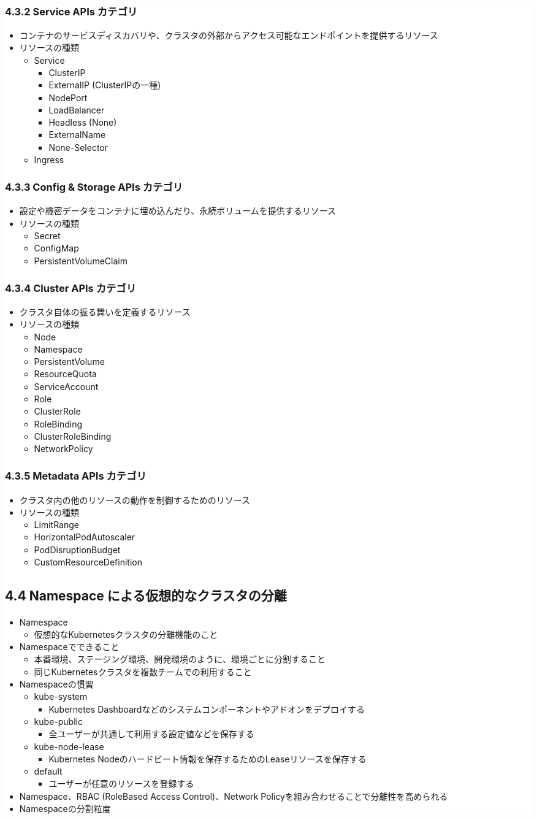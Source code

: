 ### 4.3.2 Service APIs カテゴリ

- コンテナのサービスディスカバリや、クラスタの外部からアクセス可能なエンドポイントを提供するリソース
- リソースの種類
  - Service
    - ClusterIP
    - ExternalIP (ClusterIPの一種)
    - NodePort
    - LoadBalancer
    - Headless (None)
    - ExternalName
    - None-Selector
  - Ingress

### 4.3.3 Config & Storage APIs カテゴリ

- 設定や機密データをコンテナに埋め込んだり、永続ボリュームを提供するリソース
- リソースの種類
  - Secret
  - ConfigMap
  - PersistentVolumeClaim

### 4.3.4 Cluster APIs カテゴリ

- クラスタ自体の振る舞いを定義するリソース
- リソースの種類
  - Node
  - Namespace
  - PersistentVolume
  - ResourceQuota
  - ServiceAccount
  - Role
  - ClusterRole
  - RoleBinding
  - ClusterRoleBinding
  - NetworkPolicy

### 4.3.5 Metadata APIs カテゴリ

- クラスタ内の他のリソースの動作を制御するためのリソース
- リソースの種類
  - LimitRange
  - HorizontalPodAutoscaler
  - PodDisruptionBudget
  - CustomResourceDefinition

## 4.4 Namespace による仮想的なクラスタの分離

- Namespace
  - 仮想的なKubernetesクラスタの分離機能のこと
- Namespaceでできること
  - 本番環境、ステージング環境、開発環境のように、環境ごとに分割すること
  - 同じKubernetesクラスタを複数チームでの利用すること
- Namespaceの慣習
  - kube-system
    - Kubernetes Dashboardなどのシステムコンポーネントやアドオンをデプロイする
  - kube-public
    - 全ユーザーが共通して利用する設定値などを保存する
  - kube-node-lease
    - Kubernetes Nodeのハードビート情報を保存するためのLeaseリソースを保存する
  - default
    - ユーザーが任意のリソースを登録する
- Namespace、RBAC (RoleBased Access Control)、Network Policyを組み合わせることで分離性を高められる
- Namespaceの分割粒度